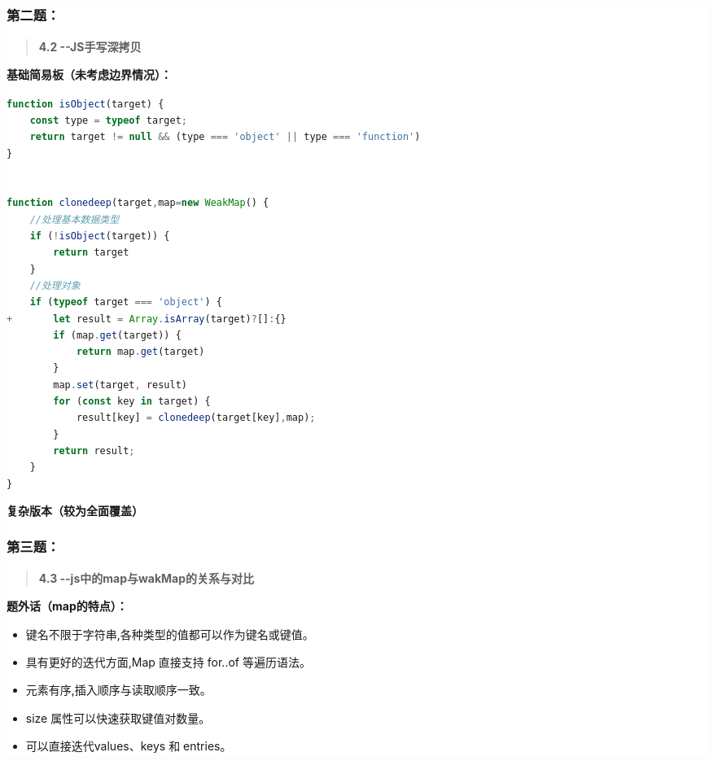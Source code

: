 





### **第二题：**

> **4.2 --JS手写深拷贝**



**基础简易板（未考虑边界情况）：**

```javascript
function isObject(target) {
    const type = typeof target;
    return target != null && (type === 'object' || type === 'function')
}


function clonedeep(target,map=new WeakMap() {
    //处理基本数据类型
    if (!isObject(target)) {
        return target
    }
    //处理对象
    if (typeof target === 'object') {
+       let result = Array.isArray(target)?[]:{}
        if (map.get(target)) {
            return map.get(target)
        }
        map.set(target, result)
        for (const key in target) {
            result[key] = clonedeep(target[key],map);
        }
        return result;
    }
}

```

**复杂版本（较为全面覆盖）**

### 第三题：

> **4.3 --js中的map与wakMap的关系与对比**

**题外话（map的特点）：**

- 键名不限于字符串,各种类型的值都可以作为键名或键值。

- 具有更好的迭代方面,Map 直接支持 for..of 等遍历语法。

- 元素有序,插入顺序与读取顺序一致。

- size 属性可以快速获取键值对数量。

- 可以直接迭代values、keys 和 entries。
